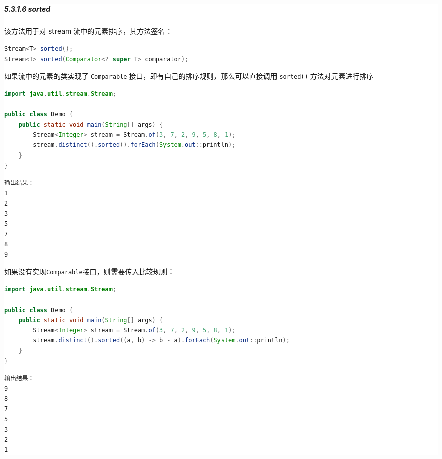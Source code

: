 ##### 5.3.1.6 sorted

该方法用于对 stream 流中的元素排序，其方法签名：

```java
Stream<T> sorted();
Stream<T> sorted(Comparator<? super T> comparator);
```

如果流中的元素的类实现了 `Comparable` 接口，即有自己的排序规则，那么可以直接调用 `sorted()` 方法对元素进行排序

```java
import java.util.stream.Stream;

public class Demo {
    public static void main(String[] args) {
        Stream<Integer> stream = Stream.of(3, 7, 2, 9, 5, 8, 1);
        stream.distinct().sorted().forEach(System.out::println);
    }
}
```

```
输出结果：
1
2
3
5
7
8
9
```

如果没有实现`Comparable`接口，则需要传入比较规则：

```java
import java.util.stream.Stream;

public class Demo {
    public static void main(String[] args) {
        Stream<Integer> stream = Stream.of(3, 7, 2, 9, 5, 8, 1);
        stream.distinct().sorted((a, b) -> b - a).forEach(System.out::println);
    }
}
```

```
输出结果：
9
8
7
5
3
2
1
```
